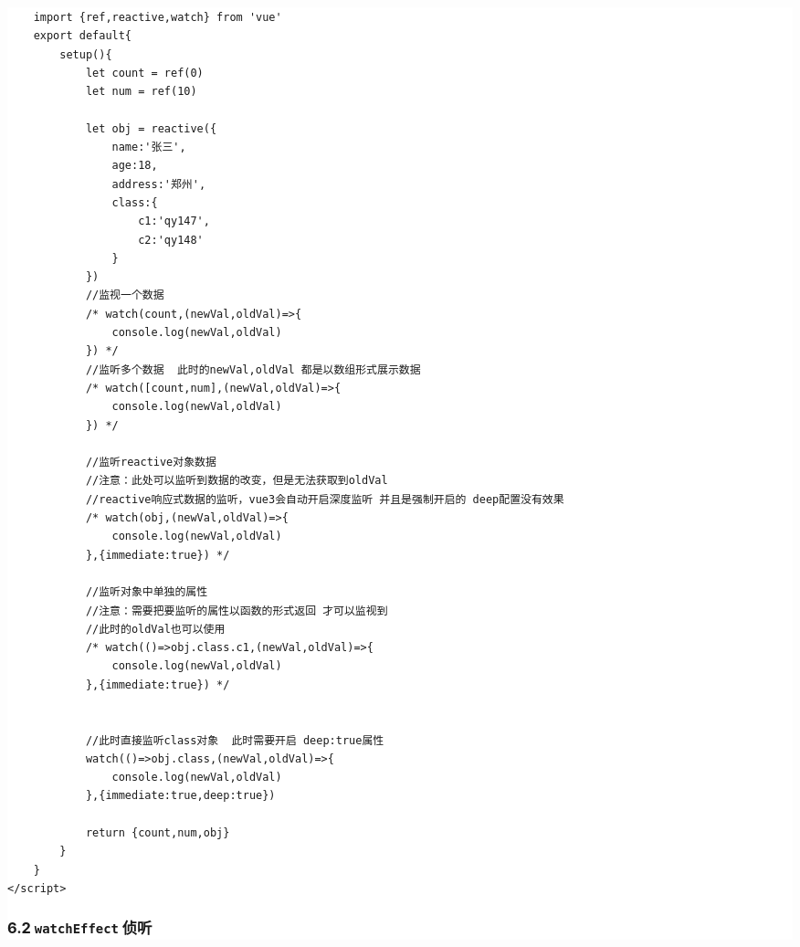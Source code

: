```vue
	import {ref,reactive,watch} from 'vue'
	export default{
		setup(){
			let count = ref(0)
			let num = ref(10)
			
			let obj = reactive({
				name:'张三',
				age:18,
				address:'郑州',
				class:{
					c1:'qy147',
					c2:'qy148'
				}
			})
			//监视一个数据
			/* watch(count,(newVal,oldVal)=>{
				console.log(newVal,oldVal)
			}) */
			//监听多个数据  此时的newVal,oldVal 都是以数组形式展示数据
			/* watch([count,num],(newVal,oldVal)=>{
				console.log(newVal,oldVal)
			}) */
			
			//监听reactive对象数据
			//注意：此处可以监听到数据的改变，但是无法获取到oldVal
			//reactive响应式数据的监听，vue3会自动开启深度监听 并且是强制开启的 deep配置没有效果
			/* watch(obj,(newVal,oldVal)=>{
				console.log(newVal,oldVal)
			},{immediate:true}) */
			
			//监听对象中单独的属性
			//注意：需要把要监听的属性以函数的形式返回 才可以监视到
			//此时的oldVal也可以使用
			/* watch(()=>obj.class.c1,(newVal,oldVal)=>{
				console.log(newVal,oldVal)
			},{immediate:true}) */
			
			
			//此时直接监听class对象  此时需要开启 deep:true属性
			watch(()=>obj.class,(newVal,oldVal)=>{
				console.log(newVal,oldVal)
			},{immediate:true,deep:true})
			
			return {count,num,obj}
		}
	}
</script>
```

### 6.2 `watchEffect` 侦听
